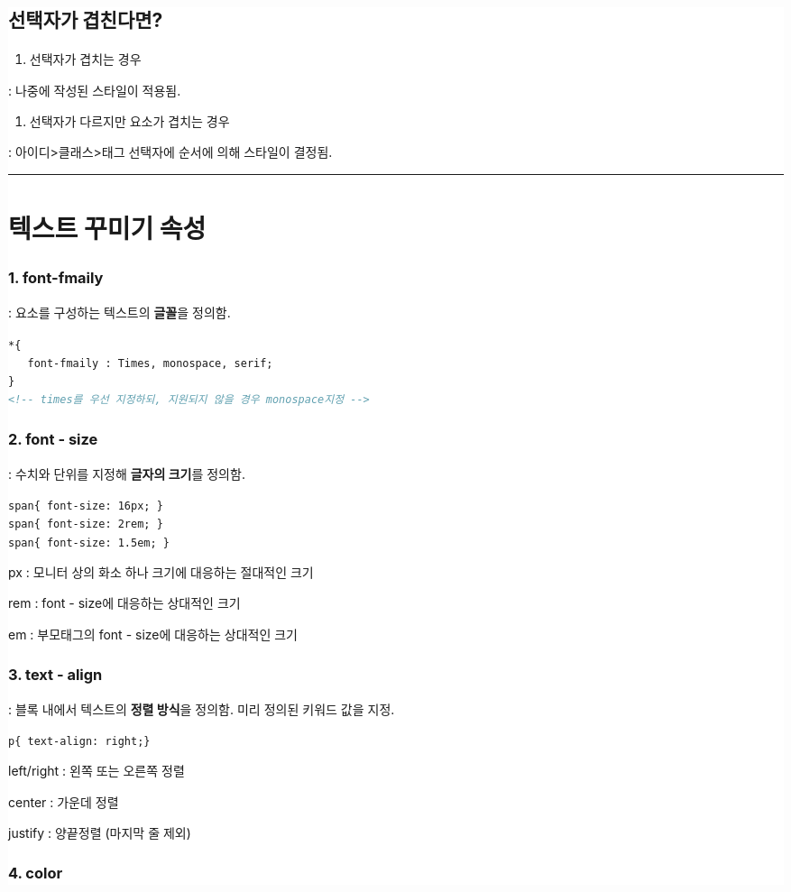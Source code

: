 ## 선택자가 겹친다면?

1. 선택자가 겹치는 경우

: 나중에 작성된 스타일이 적용됨.

1. 선택자가 다르지만 요소가 겹치는 경우

: 아이디>클래스>태그 선택자에 순서에 의해 스타일이 결정됨.

---
# 텍스트 꾸미기 속성

### 1. font-fmaily

: 요소를 구성하는 텍스트의 **글꼴**을 정의함. 

```html
*{
   font-fmaily : Times, monospace, serif;
}
<!-- times를 우선 지정하되, 지원되지 않을 경우 monospace지정 -->
```

### 2. font - size

: 수치와 단위를 지정해 **글자의 크기**를 정의함.

```html
span{ font-size: 16px; }
span{ font-size: 2rem; }
span{ font-size: 1.5em; }
```

  px : 모니터 상의 화소 하나 크기에 대응하는 절대적인 크기

  rem : font - size에 대응하는 상대적인 크기

  em : 부모태그의  font - size에 대응하는 상대적인 크기

### 3. text - align

: 블록 내에서 텍스트의 **정렬 방식**을 정의함. 미리 정의된 키워드 값을 지정.

```html
p{ text-align: right;}
```

  left/right : 왼쪽 또는 오른쪽 정렬

  center : 가운데 정렬

  justify : 양끝정렬 (마지막 줄 제외)

### 4. color
